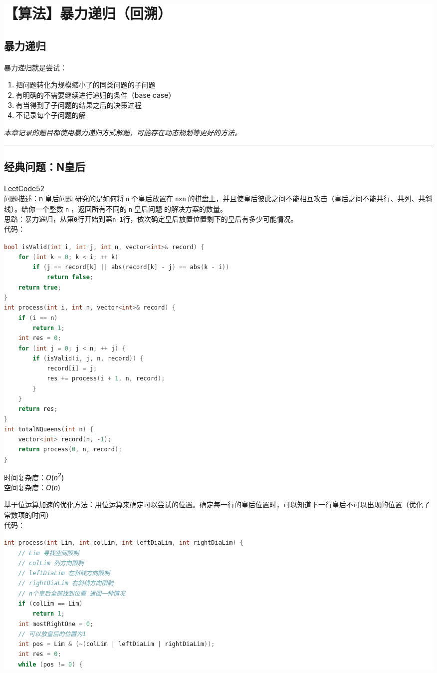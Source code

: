 # 【算法】暴力递归（回溯）


## 暴力递归
暴力递归就是尝试：  
1. 把问题转化为规模缩小了的同类问题的子问题
2. 有明确的不需要继续进行递归的条件（base case）
3. 有当得到了子问题的结果之后的决策过程
4. 不记录每个子问题的解

*本章记录的题目都使用暴力递归方式解题，可能存在动态规划等更好的方法。*

-----

## 经典问题：N皇后
[LeetCode52](https://leetcode-cn.com/problems/n-queens-ii/)  
问题描述：n 皇后问题 研究的是如何将 `n` 个皇后放置在 `n×n` 的棋盘上，并且使皇后彼此之间不能相互攻击（皇后之间不能共行、共列、共斜线）。给你一个整数 `n` ，返回所有不同的 `n` 皇后问题 的解决方案的数量。  
思路：暴力递归，从第`0`行开始到第`n-1`行，依次确定皇后放置位置剩下的皇后有多少可能情况。  
代码：  
```cpp
bool isValid(int i, int j, int n, vector<int>& record) {
	for (int k = 0; k < i; ++ k)
		if (j == record[k] || abs(record[k] - j) == abs(k - i))
			return false;
	return true;
}
int process(int i, int n, vector<int>& record) {
	if (i == n)
		return 1;
	int res = 0;
	for (int j = 0; j < n; ++ j) {
		if (isValid(i, j, n, record)) {
			record[i] = j;
			res += process(i + 1, n, record);
		}
	}
	return res;
}
int totalNQueens(int n) {
	vector<int> record(n, -1);
	return process(0, n, record);
}
```
时间复杂度：$O\left(n^{2}\right)$  
空间复杂度：$O\left(n\right)$  

基于位运算加速的优化方法：用位运算来确定可以尝试的位置。确定每一行的皇后位置时，可以知道下一行皇后不可以出现的位置（优化了常数项的时间）  
代码：  
```cpp
int process(int Lim, int colLim, int leftDiaLim, int rightDiaLim) {
	// Lim 寻找空间限制
	// colLim 列方向限制
	// leftDiaLim 左斜线方向限制
	// rightDiaLim 右斜线方向限制
	// n个皇后全部找到位置 返回一种情况
	if (colLim == Lim)
		return 1;
	int mostRightOne = 0;
	// 可以放皇后的位置为1
	int pos = Lim & (~(colLim | leftDiaLim | rightDiaLim));
	int res = 0;
	while (pos != 0) {
```